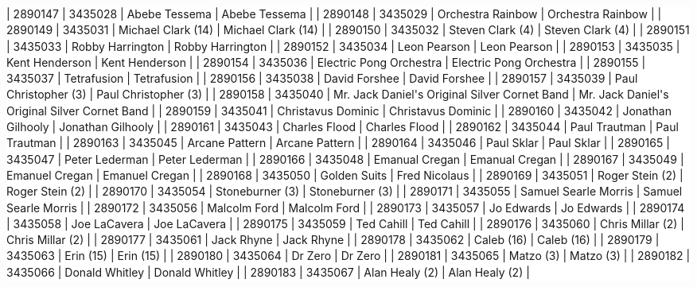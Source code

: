 | 2890147 | 3435028 | Abebe Tessema | Abebe Tessema |
| 2890148 | 3435029 | Orchestra Rainbow | Orchestra Rainbow |
| 2890149 | 3435031 | Michael Clark (14) | Michael Clark (14) |
| 2890150 | 3435032 | Steven Clark (4) | Steven Clark (4) |
| 2890151 | 3435033 | Robby Harrington | Robby Harrington |
| 2890152 | 3435034 | Leon Pearson | Leon Pearson |
| 2890153 | 3435035 | Kent Henderson | Kent Henderson |
| 2890154 | 3435036 | Electric Pong Orchestra | Electric Pong Orchestra |
| 2890155 | 3435037 | Tetrafusion | Tetrafusion |
| 2890156 | 3435038 | David Forshee | David Forshee |
| 2890157 | 3435039 | Paul Christopher (3) | Paul Christopher (3) |
| 2890158 | 3435040 | Mr. Jack Daniel's Original Silver Cornet Band | Mr. Jack Daniel's Original Silver Cornet Band |
| 2890159 | 3435041 | Christavus Dominic | Christavus Dominic |
| 2890160 | 3435042 | Jonathan Gilhooly | Jonathan Gilhooly |
| 2890161 | 3435043 | Charles Flood | Charles Flood |
| 2890162 | 3435044 | Paul Trautman | Paul Trautman |
| 2890163 | 3435045 | Arcane Pattern | Arcane Pattern |
| 2890164 | 3435046 | Paul Sklar | Paul Sklar |
| 2890165 | 3435047 | Peter Lederman | Peter Lederman |
| 2890166 | 3435048 | Emanual Cregan | Emanual Cregan |
| 2890167 | 3435049 | Emanuel Cregan | Emanuel Cregan |
| 2890168 | 3435050 | Golden Suits | Fred Nicolaus |
| 2890169 | 3435051 | Roger Stein (2) | Roger Stein (2) |
| 2890170 | 3435054 | Stoneburner (3) | Stoneburner (3) |
| 2890171 | 3435055 | Samuel Searle Morris | Samuel Searle Morris |
| 2890172 | 3435056 | Malcolm Ford | Malcolm Ford |
| 2890173 | 3435057 | Jo Edwards | Jo Edwards |
| 2890174 | 3435058 | Joe LaCavera | Joe LaCavera |
| 2890175 | 3435059 | Ted Cahill | Ted Cahill |
| 2890176 | 3435060 | Chris Millar (2) | Chris Millar (2) |
| 2890177 | 3435061 | Jack Rhyne | Jack Rhyne |
| 2890178 | 3435062 | Caleb (16) | Caleb (16) |
| 2890179 | 3435063 | Erin (15) | Erin (15) |
| 2890180 | 3435064 | Dr Zero | Dr Zero |
| 2890181 | 3435065 | Matzo (3) | Matzo (3) |
| 2890182 | 3435066 | Donald Whitley | Donald Whitley |
| 2890183 | 3435067 | Alan Healy (2) | Alan Healy (2) |